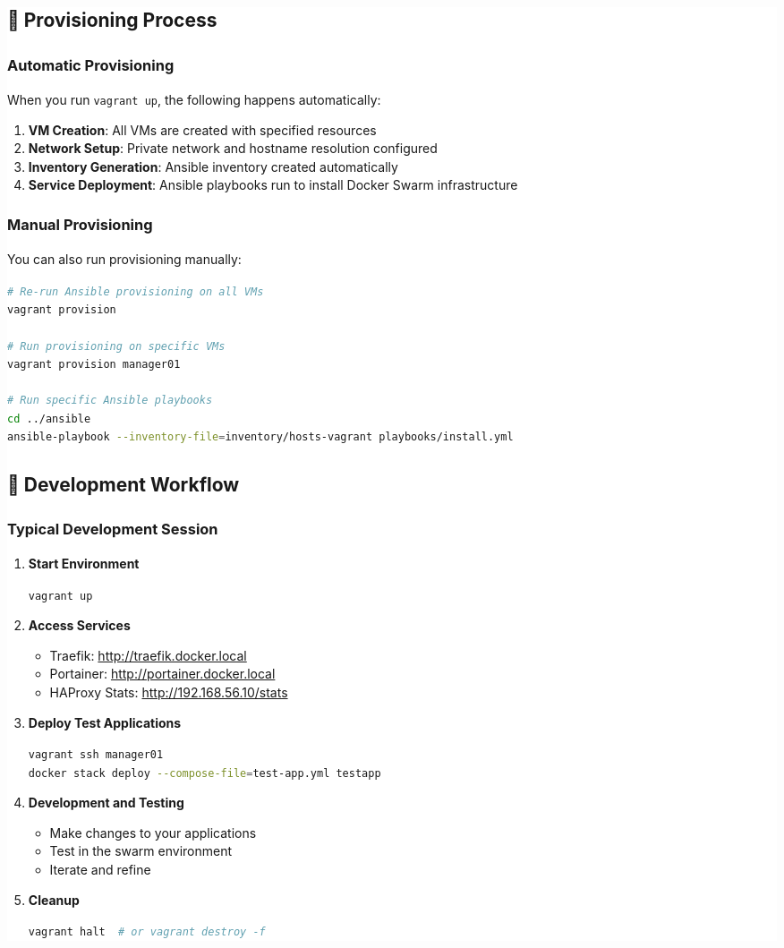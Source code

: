 ## 🔄 Provisioning Process

### Automatic Provisioning

When you run `vagrant up`, the following happens automatically:

1. **VM Creation**: All VMs are created with specified resources
2. **Network Setup**: Private network and hostname resolution configured
3. **Inventory Generation**: Ansible inventory created automatically
4. **Service Deployment**: Ansible playbooks run to install Docker Swarm infrastructure

### Manual Provisioning

You can also run provisioning manually:

```bash
# Re-run Ansible provisioning on all VMs
vagrant provision

# Run provisioning on specific VMs
vagrant provision manager01

# Run specific Ansible playbooks
cd ../ansible
ansible-playbook --inventory-file=inventory/hosts-vagrant playbooks/install.yml
```

## 🎯 Development Workflow

### Typical Development Session

1. **Start Environment**
   ```bash
   vagrant up
   ```

2. **Access Services**
   - Traefik: http://traefik.docker.local
   - Portainer: http://portainer.docker.local
   - HAProxy Stats: http://192.168.56.10/stats

3. **Deploy Test Applications**
   ```bash
   vagrant ssh manager01
   docker stack deploy --compose-file=test-app.yml testapp
   ```

4. **Development and Testing**
   - Make changes to your applications
   - Test in the swarm environment
   - Iterate and refine

5. **Cleanup**
   ```bash
   vagrant halt  # or vagrant destroy -f
   ```
